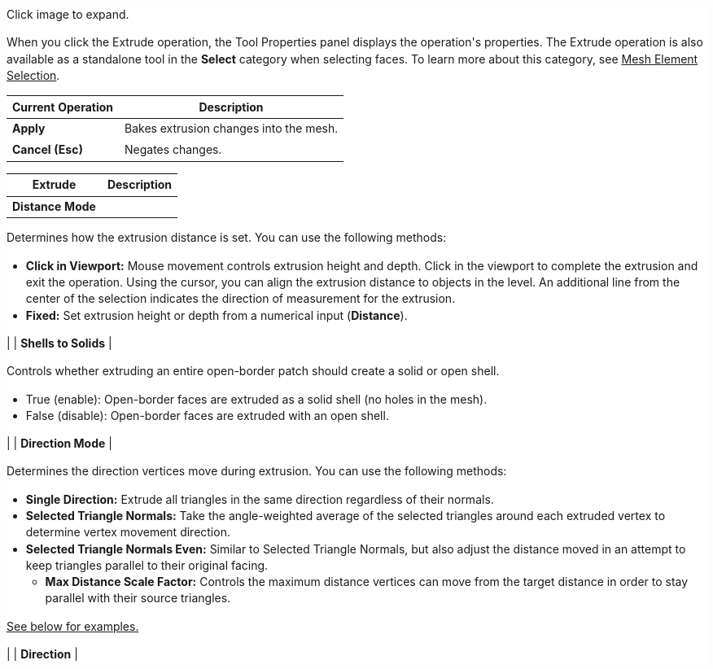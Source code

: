 Click image to expand.

When you click the Extrude operation, the Tool Properties panel displays the operation's properties. The Extrude operation is also available as a standalone tool in the **Select** category when selecting faces. To learn more about this category, see [Mesh Element Selection](/documentation/en-us/unreal-engine/modeling-mode-in-unreal-engine#meshelementselection).

| **Current Operation** | **Description** |
| --- | --- |
| **Apply** | Bakes extrusion changes into the mesh. |
| **Cancel (Esc)** | Negates changes. |

| **Extrude** | **Description** |
| --- | --- |
| **Distance Mode** | 
Determines how the extrusion distance is set. You can use the following methods:

-   **Click in Viewport:** Mouse movement controls extrusion height and depth. Click in the viewport to complete the extrusion and exit the operation. Using the cursor, you can align the extrusion distance to objects in the level. An additional line from the center of the selection indicates the direction of measurement for the extrusion.
-   **Fixed:** Set extrusion height or depth from a numerical input (**Distance**).



 |
| **Shells to Solids** | 

Controls whether extruding an entire open-border patch should create a solid or open shell.

-   True (enable): Open-border faces are extruded as a solid shell (no holes in the mesh).
-   False (disable): Open-border faces are extruded with an open shell.



 |
| **Direction Mode** | 

Determines the direction vertices move during extrusion. You can use the following methods:

-   **Single Direction:** Extrude all triangles in the same direction regardless of their normals.
-   **Selected Triangle Normals:** Take the angle-weighted average of the selected triangles around each extruded vertex to determine vertex movement direction.
-   **Selected Triangle Normals Even:** Similar to Selected Triangle Normals, but also adjust the distance moved in an attempt to keep triangles parallel to their original facing.
    -   **Max Distance Scale Factor:** Controls the maximum distance vertices can move from the target distance in order to stay parallel with their source triangles.

[See below for examples.](/documentation/en-us/unreal-engine/polygroup-edit-tool-reference-in-unreal-engine#extrudedirectionmodeexamples)



 |
| **Direction** | 

